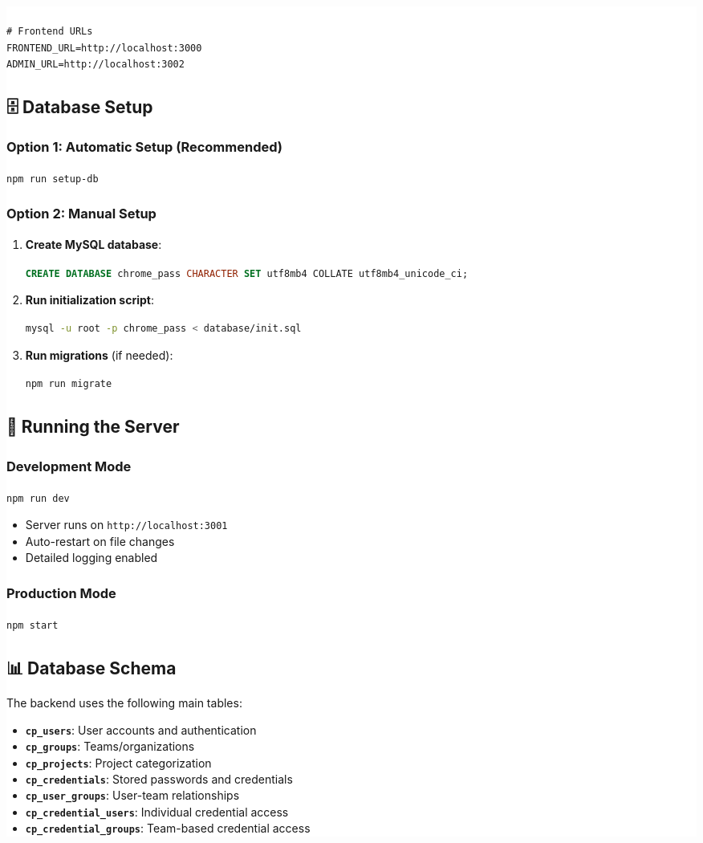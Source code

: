    ```env
   
   # Frontend URLs
   FRONTEND_URL=http://localhost:3000
   ADMIN_URL=http://localhost:3002
   ```

## 🗄️ Database Setup

### Option 1: Automatic Setup (Recommended)
```bash
npm run setup-db
```

### Option 2: Manual Setup
1. **Create MySQL database**:
   ```sql
   CREATE DATABASE chrome_pass CHARACTER SET utf8mb4 COLLATE utf8mb4_unicode_ci;
   ```

2. **Run initialization script**:
   ```bash
   mysql -u root -p chrome_pass < database/init.sql
   ```

3. **Run migrations** (if needed):
   ```bash
   npm run migrate
   ```

## 🚀 Running the Server

### Development Mode
```bash
npm run dev
```
- Server runs on `http://localhost:3001`
- Auto-restart on file changes
- Detailed logging enabled

### Production Mode
```bash
npm start
```

## 📊 Database Schema

The backend uses the following main tables:

- **`cp_users`**: User accounts and authentication
- **`cp_groups`**: Teams/organizations
- **`cp_projects`**: Project categorization
- **`cp_credentials`**: Stored passwords and credentials
- **`cp_user_groups`**: User-team relationships
- **`cp_credential_users`**: Individual credential access
- **`cp_credential_groups`**: Team-based credential access
